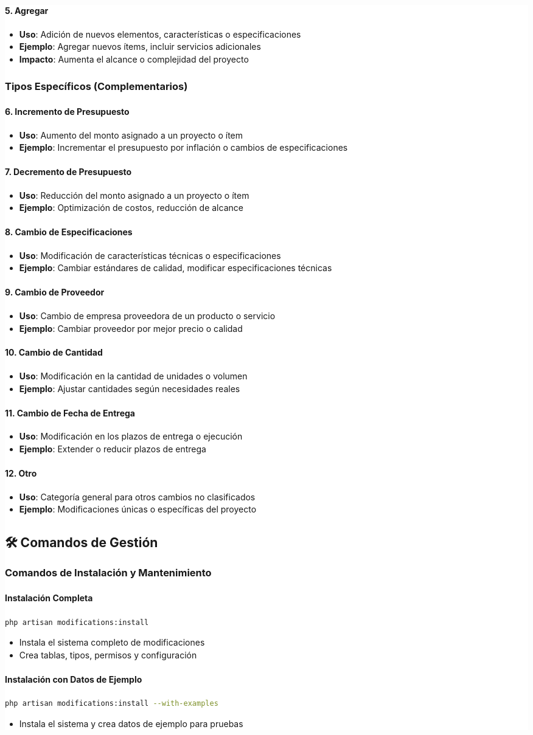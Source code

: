 #### 5. **Agregar**
- **Uso**: Adición de nuevos elementos, características o especificaciones
- **Ejemplo**: Agregar nuevos ítems, incluir servicios adicionales
- **Impacto**: Aumenta el alcance o complejidad del proyecto

### **Tipos Específicos (Complementarios)**

#### 6. **Incremento de Presupuesto**
- **Uso**: Aumento del monto asignado a un proyecto o ítem
- **Ejemplo**: Incrementar el presupuesto por inflación o cambios de especificaciones

#### 7. **Decremento de Presupuesto**
- **Uso**: Reducción del monto asignado a un proyecto o ítem
- **Ejemplo**: Optimización de costos, reducción de alcance

#### 8. **Cambio de Especificaciones**
- **Uso**: Modificación de características técnicas o especificaciones
- **Ejemplo**: Cambiar estándares de calidad, modificar especificaciones técnicas

#### 9. **Cambio de Proveedor**
- **Uso**: Cambio de empresa proveedora de un producto o servicio
- **Ejemplo**: Cambiar proveedor por mejor precio o calidad

#### 10. **Cambio de Cantidad**
- **Uso**: Modificación en la cantidad de unidades o volumen
- **Ejemplo**: Ajustar cantidades según necesidades reales

#### 11. **Cambio de Fecha de Entrega**
- **Uso**: Modificación en los plazos de entrega o ejecución
- **Ejemplo**: Extender o reducir plazos de entrega

#### 12. **Otro**
- **Uso**: Categoría general para otros cambios no clasificados
- **Ejemplo**: Modificaciones únicas o específicas del proyecto

## 🛠️ Comandos de Gestión

### **Comandos de Instalación y Mantenimiento**

#### **Instalación Completa**
```bash
php artisan modifications:install
```
- Instala el sistema completo de modificaciones
- Crea tablas, tipos, permisos y configuración

#### **Instalación con Datos de Ejemplo**
```bash
php artisan modifications:install --with-examples
```
- Instala el sistema y crea datos de ejemplo para pruebas
